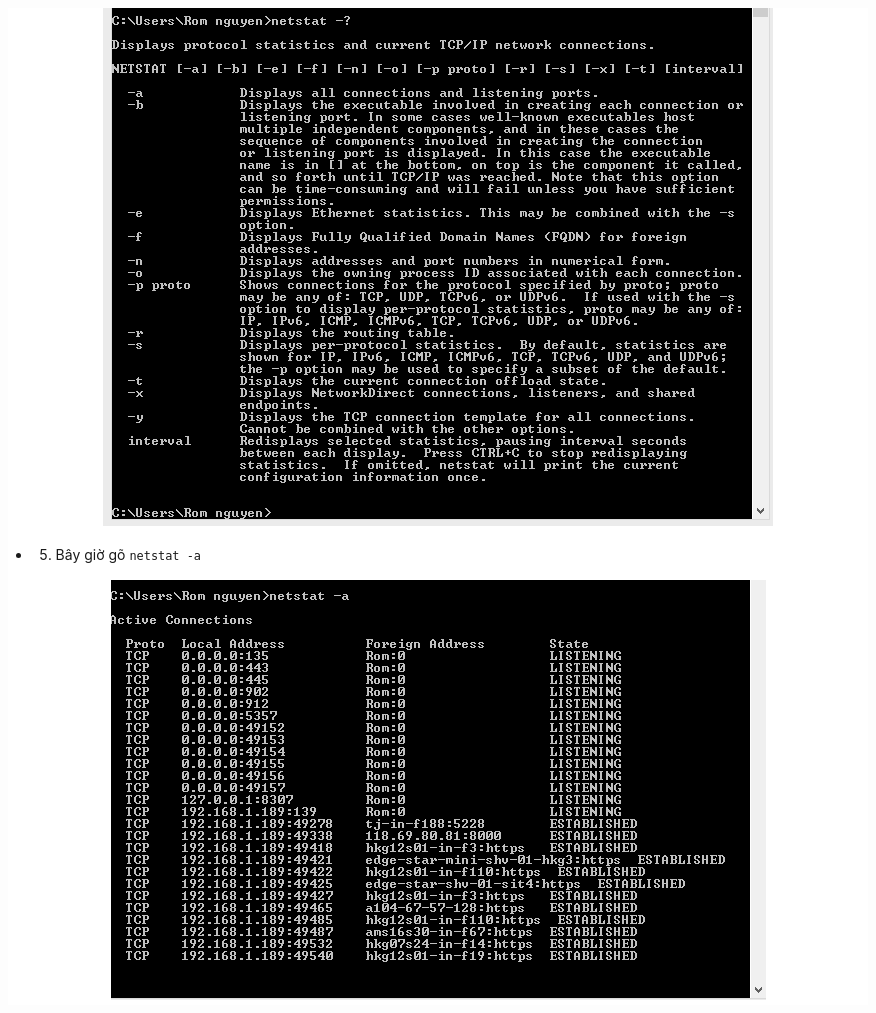 <p align="center"><img src="https://github.com/romnguyen10/network_research/blob/master/Task03_COM320_Computer_Network/Week02/Lab/Image/Netstat/2.png"></p>

- 5. Bây giờ gõ `netstat -a`
<p align="center"><img src="https://github.com/romnguyen10/network_research/blob/master/Task03_COM320_Computer_Network/Week02/Lab/Image/Netstat/3.png"></p>
